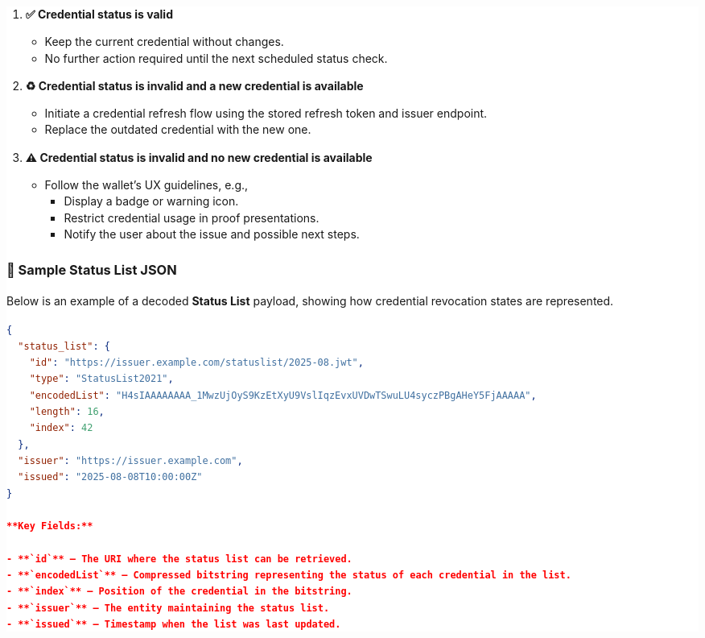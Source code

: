 1. **✅ Credential status is valid**

   - Keep the current credential without changes.
   - No further action required until the next scheduled status check.

2. **♻️ Credential status is invalid and a new credential is available**

   - Initiate a credential refresh flow using the stored refresh token and issuer endpoint.
   - Replace the outdated credential with the new one.

3. **⚠️ Credential status is invalid and no new credential is available**
   - Follow the wallet’s UX guidelines, e.g.,
     - Display a badge or warning icon.
     - Restrict credential usage in proof presentations.
     - Notify the user about the issue and possible next steps.

### 📄 Sample Status List JSON

Below is an example of a decoded **Status List** payload, showing how credential revocation states are represented.

```json
{
  "status_list": {
    "id": "https://issuer.example.com/statuslist/2025-08.jwt",
    "type": "StatusList2021",
    "encodedList": "H4sIAAAAAAAA_1MwzUjOyS9KzEtXyU9VslIqzEvxUVDwTSwuLU4syczPBgAHeY5FjAAAAA",
    "length": 16,
    "index": 42
  },
  "issuer": "https://issuer.example.com",
  "issued": "2025-08-08T10:00:00Z"
}

**Key Fields:**

- **`id`** – The URI where the status list can be retrieved.
- **`encodedList`** – Compressed bitstring representing the status of each credential in the list.
- **`index`** – Position of the credential in the bitstring.
- **`issuer`** – The entity maintaining the status list.
- **`issued`** – Timestamp when the list was last updated.
```

